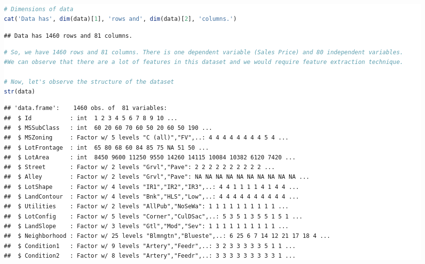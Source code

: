 ``` r
# Dimensions of data
cat('Data has', dim(data)[1], 'rows and', dim(data)[2], 'columns.')
```

    ## Data has 1460 rows and 81 columns.

``` r
# So, we have 1460 rows and 81 columns. There is one dependent variable (Sales Price) and 80 independent variables. 
#We can observe that there are a lot of features in this dataset and we would require feature extraction technique. 

# Now, let's observe the structure of the dataset
str(data)
```

    ## 'data.frame':    1460 obs. of  81 variables:
    ##  $ Id           : int  1 2 3 4 5 6 7 8 9 10 ...
    ##  $ MSSubClass   : int  60 20 60 70 60 50 20 60 50 190 ...
    ##  $ MSZoning     : Factor w/ 5 levels "C (all)","FV",..: 4 4 4 4 4 4 4 4 5 4 ...
    ##  $ LotFrontage  : int  65 80 68 60 84 85 75 NA 51 50 ...
    ##  $ LotArea      : int  8450 9600 11250 9550 14260 14115 10084 10382 6120 7420 ...
    ##  $ Street       : Factor w/ 2 levels "Grvl","Pave": 2 2 2 2 2 2 2 2 2 2 ...
    ##  $ Alley        : Factor w/ 2 levels "Grvl","Pave": NA NA NA NA NA NA NA NA NA NA ...
    ##  $ LotShape     : Factor w/ 4 levels "IR1","IR2","IR3",..: 4 4 1 1 1 1 4 1 4 4 ...
    ##  $ LandContour  : Factor w/ 4 levels "Bnk","HLS","Low",..: 4 4 4 4 4 4 4 4 4 4 ...
    ##  $ Utilities    : Factor w/ 2 levels "AllPub","NoSeWa": 1 1 1 1 1 1 1 1 1 1 ...
    ##  $ LotConfig    : Factor w/ 5 levels "Corner","CulDSac",..: 5 3 5 1 3 5 5 1 5 1 ...
    ##  $ LandSlope    : Factor w/ 3 levels "Gtl","Mod","Sev": 1 1 1 1 1 1 1 1 1 1 ...
    ##  $ Neighborhood : Factor w/ 25 levels "Blmngtn","Blueste",..: 6 25 6 7 14 12 21 17 18 4 ...
    ##  $ Condition1   : Factor w/ 9 levels "Artery","Feedr",..: 3 2 3 3 3 3 3 5 1 1 ...
    ##  $ Condition2   : Factor w/ 8 levels "Artery","Feedr",..: 3 3 3 3 3 3 3 3 3 1 ...